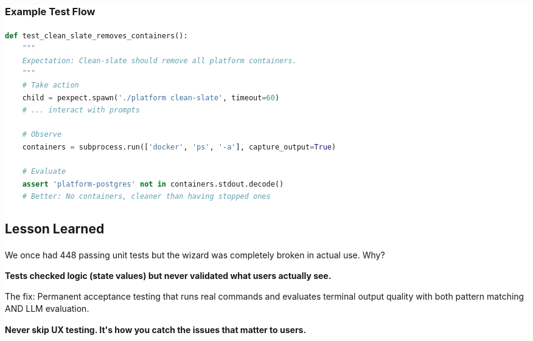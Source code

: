 ### Example Test Flow

```python
def test_clean_slate_removes_containers():
    """
    Expectation: Clean-slate should remove all platform containers.
    """
    # Take action
    child = pexpect.spawn('./platform clean-slate', timeout=60)
    # ... interact with prompts

    # Observe
    containers = subprocess.run(['docker', 'ps', '-a'], capture_output=True)

    # Evaluate
    assert 'platform-postgres' not in containers.stdout.decode()
    # Better: No containers, cleaner than having stopped ones
```

## Lesson Learned

We once had 448 passing unit tests but the wizard was completely broken in actual use. Why?

**Tests checked logic (state values) but never validated what users actually see.**

The fix: Permanent acceptance testing that runs real commands and evaluates terminal output quality with both pattern matching AND LLM evaluation.

**Never skip UX testing. It's how you catch the issues that matter to users.**

